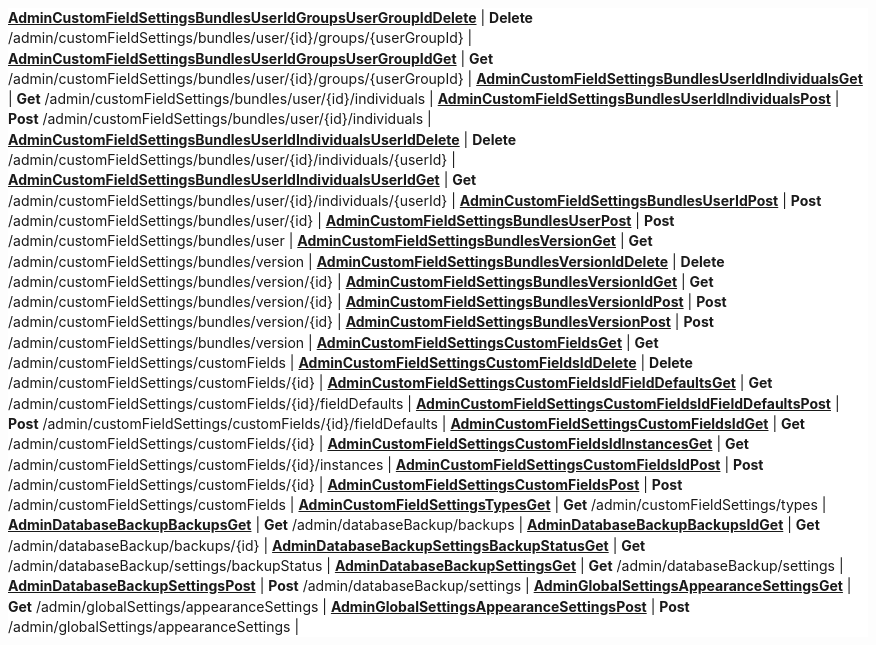 [**AdminCustomFieldSettingsBundlesUserIdGroupsUserGroupIdDelete**](DefaultApi.md#AdminCustomFieldSettingsBundlesUserIdGroupsUserGroupIdDelete) | **Delete** /admin/customFieldSettings/bundles/user/{id}/groups/{userGroupId} | 
[**AdminCustomFieldSettingsBundlesUserIdGroupsUserGroupIdGet**](DefaultApi.md#AdminCustomFieldSettingsBundlesUserIdGroupsUserGroupIdGet) | **Get** /admin/customFieldSettings/bundles/user/{id}/groups/{userGroupId} | 
[**AdminCustomFieldSettingsBundlesUserIdIndividualsGet**](DefaultApi.md#AdminCustomFieldSettingsBundlesUserIdIndividualsGet) | **Get** /admin/customFieldSettings/bundles/user/{id}/individuals | 
[**AdminCustomFieldSettingsBundlesUserIdIndividualsPost**](DefaultApi.md#AdminCustomFieldSettingsBundlesUserIdIndividualsPost) | **Post** /admin/customFieldSettings/bundles/user/{id}/individuals | 
[**AdminCustomFieldSettingsBundlesUserIdIndividualsUserIdDelete**](DefaultApi.md#AdminCustomFieldSettingsBundlesUserIdIndividualsUserIdDelete) | **Delete** /admin/customFieldSettings/bundles/user/{id}/individuals/{userId} | 
[**AdminCustomFieldSettingsBundlesUserIdIndividualsUserIdGet**](DefaultApi.md#AdminCustomFieldSettingsBundlesUserIdIndividualsUserIdGet) | **Get** /admin/customFieldSettings/bundles/user/{id}/individuals/{userId} | 
[**AdminCustomFieldSettingsBundlesUserIdPost**](DefaultApi.md#AdminCustomFieldSettingsBundlesUserIdPost) | **Post** /admin/customFieldSettings/bundles/user/{id} | 
[**AdminCustomFieldSettingsBundlesUserPost**](DefaultApi.md#AdminCustomFieldSettingsBundlesUserPost) | **Post** /admin/customFieldSettings/bundles/user | 
[**AdminCustomFieldSettingsBundlesVersionGet**](DefaultApi.md#AdminCustomFieldSettingsBundlesVersionGet) | **Get** /admin/customFieldSettings/bundles/version | 
[**AdminCustomFieldSettingsBundlesVersionIdDelete**](DefaultApi.md#AdminCustomFieldSettingsBundlesVersionIdDelete) | **Delete** /admin/customFieldSettings/bundles/version/{id} | 
[**AdminCustomFieldSettingsBundlesVersionIdGet**](DefaultApi.md#AdminCustomFieldSettingsBundlesVersionIdGet) | **Get** /admin/customFieldSettings/bundles/version/{id} | 
[**AdminCustomFieldSettingsBundlesVersionIdPost**](DefaultApi.md#AdminCustomFieldSettingsBundlesVersionIdPost) | **Post** /admin/customFieldSettings/bundles/version/{id} | 
[**AdminCustomFieldSettingsBundlesVersionPost**](DefaultApi.md#AdminCustomFieldSettingsBundlesVersionPost) | **Post** /admin/customFieldSettings/bundles/version | 
[**AdminCustomFieldSettingsCustomFieldsGet**](DefaultApi.md#AdminCustomFieldSettingsCustomFieldsGet) | **Get** /admin/customFieldSettings/customFields | 
[**AdminCustomFieldSettingsCustomFieldsIdDelete**](DefaultApi.md#AdminCustomFieldSettingsCustomFieldsIdDelete) | **Delete** /admin/customFieldSettings/customFields/{id} | 
[**AdminCustomFieldSettingsCustomFieldsIdFieldDefaultsGet**](DefaultApi.md#AdminCustomFieldSettingsCustomFieldsIdFieldDefaultsGet) | **Get** /admin/customFieldSettings/customFields/{id}/fieldDefaults | 
[**AdminCustomFieldSettingsCustomFieldsIdFieldDefaultsPost**](DefaultApi.md#AdminCustomFieldSettingsCustomFieldsIdFieldDefaultsPost) | **Post** /admin/customFieldSettings/customFields/{id}/fieldDefaults | 
[**AdminCustomFieldSettingsCustomFieldsIdGet**](DefaultApi.md#AdminCustomFieldSettingsCustomFieldsIdGet) | **Get** /admin/customFieldSettings/customFields/{id} | 
[**AdminCustomFieldSettingsCustomFieldsIdInstancesGet**](DefaultApi.md#AdminCustomFieldSettingsCustomFieldsIdInstancesGet) | **Get** /admin/customFieldSettings/customFields/{id}/instances | 
[**AdminCustomFieldSettingsCustomFieldsIdPost**](DefaultApi.md#AdminCustomFieldSettingsCustomFieldsIdPost) | **Post** /admin/customFieldSettings/customFields/{id} | 
[**AdminCustomFieldSettingsCustomFieldsPost**](DefaultApi.md#AdminCustomFieldSettingsCustomFieldsPost) | **Post** /admin/customFieldSettings/customFields | 
[**AdminCustomFieldSettingsTypesGet**](DefaultApi.md#AdminCustomFieldSettingsTypesGet) | **Get** /admin/customFieldSettings/types | 
[**AdminDatabaseBackupBackupsGet**](DefaultApi.md#AdminDatabaseBackupBackupsGet) | **Get** /admin/databaseBackup/backups | 
[**AdminDatabaseBackupBackupsIdGet**](DefaultApi.md#AdminDatabaseBackupBackupsIdGet) | **Get** /admin/databaseBackup/backups/{id} | 
[**AdminDatabaseBackupSettingsBackupStatusGet**](DefaultApi.md#AdminDatabaseBackupSettingsBackupStatusGet) | **Get** /admin/databaseBackup/settings/backupStatus | 
[**AdminDatabaseBackupSettingsGet**](DefaultApi.md#AdminDatabaseBackupSettingsGet) | **Get** /admin/databaseBackup/settings | 
[**AdminDatabaseBackupSettingsPost**](DefaultApi.md#AdminDatabaseBackupSettingsPost) | **Post** /admin/databaseBackup/settings | 
[**AdminGlobalSettingsAppearanceSettingsGet**](DefaultApi.md#AdminGlobalSettingsAppearanceSettingsGet) | **Get** /admin/globalSettings/appearanceSettings | 
[**AdminGlobalSettingsAppearanceSettingsPost**](DefaultApi.md#AdminGlobalSettingsAppearanceSettingsPost) | **Post** /admin/globalSettings/appearanceSettings | 